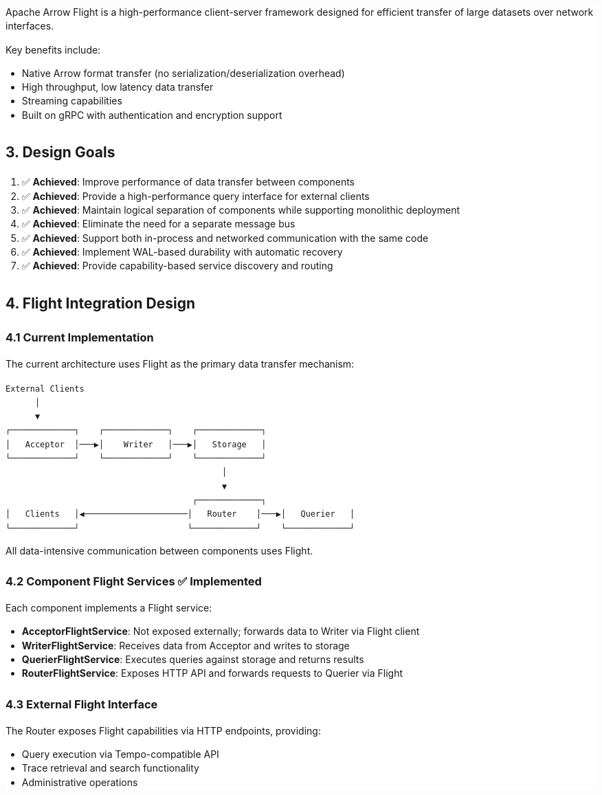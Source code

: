 Apache Arrow Flight is a high-performance client-server framework designed for efficient transfer of large datasets over network interfaces.

Key benefits include:
- Native Arrow format transfer (no serialization/deserialization overhead)
- High throughput, low latency data transfer
- Streaming capabilities
- Built on gRPC with authentication and encryption support

## 3. Design Goals

1. ✅ **Achieved**: Improve performance of data transfer between components
2. ✅ **Achieved**: Provide a high-performance query interface for external clients
3. ✅ **Achieved**: Maintain logical separation of components while supporting monolithic deployment
4. ✅ **Achieved**: Eliminate the need for a separate message bus
5. ✅ **Achieved**: Support both in-process and networked communication with the same code
6. ✅ **Achieved**: Implement WAL-based durability with automatic recovery
7. ✅ **Achieved**: Provide capability-based service discovery and routing

## 4. Flight Integration Design

### 4.1 Current Implementation

The current architecture uses Flight as the primary data transfer mechanism:

```
External Clients
      │
      ▼
┌─────────────┐    ┌─────────────┐    ┌─────────────┐
│   Acceptor  │───▶│    Writer   │───▶│   Storage   │
└─────────────┘    └─────────────┘    └─────────────┘
                                            │
                                            ▼
                                      ┌─────────────┐
│   Clients   │◀─────────────────────│   Router    │───▶│   Querier   │
└─────────────┘                      └─────────────┘    └─────────────┘
```

All data-intensive communication between components uses Flight.

### 4.2 Component Flight Services ✅ **Implemented**

Each component implements a Flight service:

- **AcceptorFlightService**: Not exposed externally; forwards data to Writer via Flight client
- **WriterFlightService**: Receives data from Acceptor and writes to storage
- **QuerierFlightService**: Executes queries against storage and returns results
- **RouterFlightService**: Exposes HTTP API and forwards requests to Querier via Flight

### 4.3 External Flight Interface

The Router exposes Flight capabilities via HTTP endpoints, providing:
- Query execution via Tempo-compatible API
- Trace retrieval and search functionality
- Administrative operations
